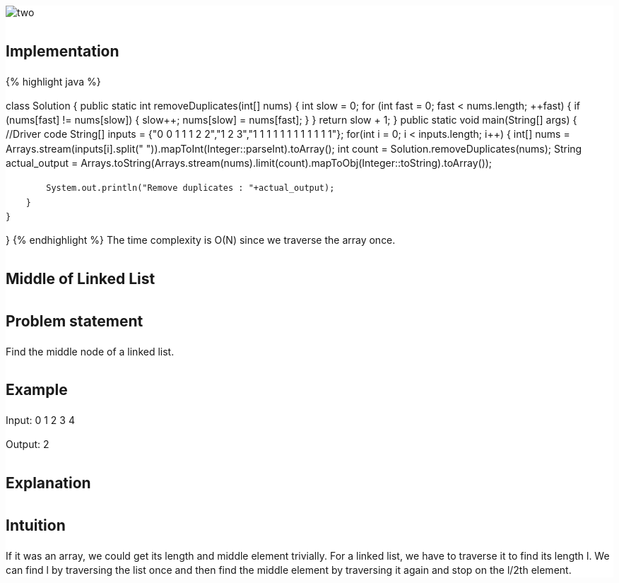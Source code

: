![two](https://raw.githubusercontent.com/TestJavaDev/java-resources/master/resources/two/two9.png)

## Implementation
{% highlight java %}

class Solution {
    public static int removeDuplicates(int[] nums) {
        int slow = 0;
        for (int fast = 0; fast < nums.length; ++fast) {
            if (nums[fast] != nums[slow]) {
                slow++;
                nums[slow] = nums[fast];
            }
        }
        return slow + 1;
    }
    public static void main(String[] args) {
        //Driver code
        String[] inputs = {"0 0 1 1 1 2 2","1 2 3","1 1 1 1 1 1 1 1 1 1 1 1"};
        for(int i = 0; i < inputs.length; i++) {
            int[] nums = Arrays.stream(inputs[i].split(" ")).mapToInt(Integer::parseInt).toArray();
            int count = Solution.removeDuplicates(nums);
            String actual_output = Arrays.toString(Arrays.stream(nums).limit(count).mapToObj(Integer::toString).toArray());

            System.out.println("Remove duplicates : "+actual_output);
        }
    }
}
{% endhighlight %}
The time complexity is O(N) since we traverse the array once.

## Middle of Linked List

## Problem statement
Find the middle node of a linked list.

## Example
Input: 0 1 2 3 4

Output: 2

## Explanation

## Intuition
If it was an array, we could get its length and middle element trivially. For a linked list, we have to traverse it to find its length l. We can find l by traversing the list once and then find the middle element by traversing it again and stop on the l/2th element.
